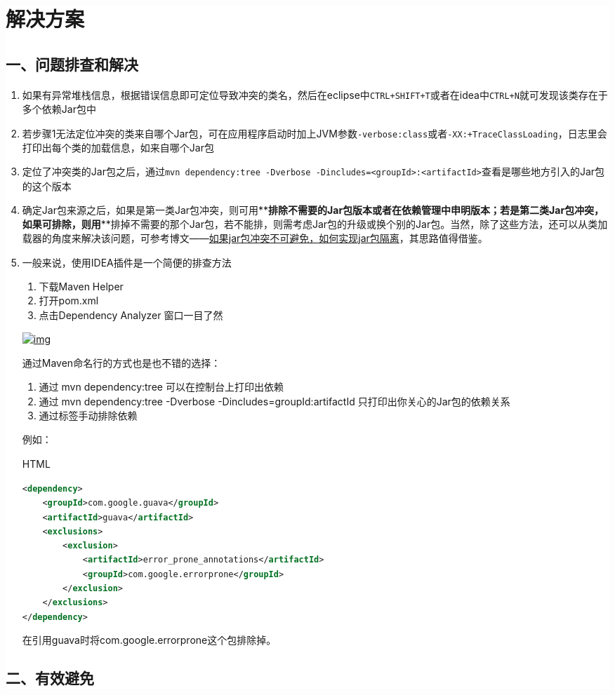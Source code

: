 
# 解决方案

## 一、问题排查和解决

1. 如果有异常堆栈信息，根据错误信息即可定位导致冲突的类名，然后在eclipse中`CTRL+SHIFT+T`或者在idea中`CTRL+N`就可发现该类存在于多个依赖Jar包中

2. 若步骤1无法定位冲突的类来自哪个Jar包，可在应用程序启动时加上JVM参数`-verbose:class`或者`-XX:+TraceClassLoading`，日志里会打印出每个类的加载信息，如来自哪个Jar包

3. 定位了冲突类的Jar包之后，通过`mvn dependency:tree -Dverbose -Dincludes=<groupId>:<artifactId>`查看是哪些地方引入的Jar包的这个版本

4. 确定Jar包来源之后，如果是第一类Jar包冲突，则可用**<excludes>**排除不需要的Jar包版本或者在依赖管理**<dependencyManagement>**中申明版本；若是第二类Jar包冲突，如果可排除，则用**<excludes>**排掉不需要的那个Jar包，若不能排，则需考虑Jar包的升级或换个别的Jar包。当然，除了这些方法，还可以从类加载器的角度来解决该问题，可参考博文——[如果jar包冲突不可避免，如何实现jar包隔离](https://link.jianshu.com?t=http://www.shop988.com/blog/如何实现jar包隔离.html)，其思路值得借鉴。

5. 一般来说，使用IDEA插件是一个简便的排查方法

   1. 下载Maven Helper
   2. 打开pom.xml
   3. 点击Dependency Analyzer 窗口一目了然

   [![img](https://axin-soochow.oss-cn-hangzhou.aliyuncs.com/19-11-22/WX20191125-184216.png)](https://axin-soochow.oss-cn-hangzhou.aliyuncs.com/19-11-22/WX20191125-184216.png)

   通过Maven命名行的方式也是也不错的选择：

   1. 通过 mvn dependency:tree 可以在控制台上打印出依赖
   2. 通过 mvn dependency:tree -Dverbose -Dincludes=groupId:artifactId 只打印出你关心的Jar包的依赖关系
   3. 通过标签手动排除依赖

   例如：

   

   HTML

   ```xml
   <dependency>
       <groupId>com.google.guava</groupId>
       <artifactId>guava</artifactId>
       <exclusions>
           <exclusion>
               <artifactId>error_prone_annotations</artifactId>
               <groupId>com.google.errorprone</groupId>
           </exclusion>
       </exclusions>
   </dependency>
   ```

   在引用guava时将com.google.errorprone这个包排除掉。

## 二、有效避免
